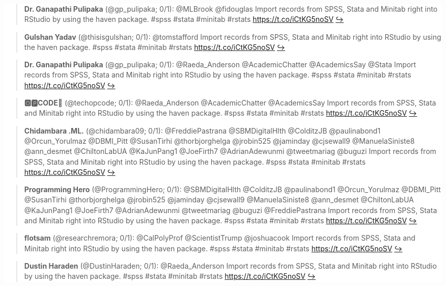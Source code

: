 


> **Dr. Ganapathi Pulipaka** (@gp_pulipaka; 0/1): @MLBrook @fidouglas Import records from SPSS, Stata and Minitab right into RStudio by using the haven package.
#spss #stata #minitab #rstats 
https://t.co/iCtKG5noSV  [&#8618;](https://twitter.com/dataandme/status/1327095337761316864)




> **Gulshan Yadav** (@thisisgulshan; 0/1): @tomstafford Import records from SPSS, Stata and Minitab right into RStudio by using the haven package.
#spss #stata #minitab #rstats 
https://t.co/iCtKG5noSV  [&#8618;](https://twitter.com/dataandme/status/1327095315414085633)




> **Dr. Ganapathi Pulipaka** (@gp_pulipaka; 0/1): @Raeda_Anderson @AcademicChatter @AcademicsSay @Stata Import records from SPSS, Stata and Minitab right into RStudio by using the haven package.
#spss #stata #minitab #rstats 
https://t.co/iCtKG5noSV  [&#8618;](https://twitter.com/dataandme/status/1327095235504168961)




> **🅾️🅿️CODE💢** (@techopcode; 0/1): @Raeda_Anderson @AcademicChatter @AcademicsSay Import records from SPSS, Stata and Minitab right into RStudio by using the haven package.
#spss #stata #minitab #rstats 
https://t.co/iCtKG5noSV  [&#8618;](https://twitter.com/dataandme/status/1327095204114010115)




> **Chidambara .ML.** (@chidambara09; 0/1): @FreddiePastrana @SBMDigitalHlth @ColditzJB @paulinabond1 @Orcun_Yorulmaz @DBMI_Pitt @SusanTirhi @thorbjorghelga @jrobin525 @jaminday @cjsewall9 @ManuelaSiniste8 @ann_desmet @ChiltonLabUA @KaJunPang1 @JoeFirth7 @AdrianAdewunmi @tweetmariag @buguzi Import records from SPSS, Stata and Minitab right into RStudio by using the haven package.
#spss #stata #minitab #rstats 
https://t.co/iCtKG5noSV  [&#8618;](https://twitter.com/dataandme/status/1327095167141208065)




> **Programming Hero** (@ProgrammingHero; 0/1): @SBMDigitalHlth @ColditzJB @paulinabond1 @Orcun_Yorulmaz @DBMI_Pitt @SusanTirhi @thorbjorghelga @jrobin525 @jaminday @cjsewall9 @ManuelaSiniste8 @ann_desmet @ChiltonLabUA @KaJunPang1 @JoeFirth7 @AdrianAdewunmi @tweetmariag @buguzi @FreddiePastrana Import records from SPSS, Stata and Minitab right into RStudio by using the haven package.
#spss #stata #minitab #rstats 
https://t.co/iCtKG5noSV  [&#8618;](https://twitter.com/dataandme/status/1327095146446467072)




> **flotsam** (@researchremora; 0/1): @CalPolyProf @ScientistTrump @joshuacook Import records from SPSS, Stata and Minitab right into RStudio by using the haven package.
#spss #stata #minitab #rstats 
https://t.co/iCtKG5noSV  [&#8618;](https://twitter.com/dataandme/status/1327095533748490241)




> **Dustin Haraden** (@DustinHaraden; 0/1): @Raeda_Anderson Import records from SPSS, Stata and Minitab right into RStudio by using the haven package.
#spss #stata #minitab #rstats 
https://t.co/iCtKG5noSV  [&#8618;](https://twitter.com/dataandme/status/1327095510285553664)
